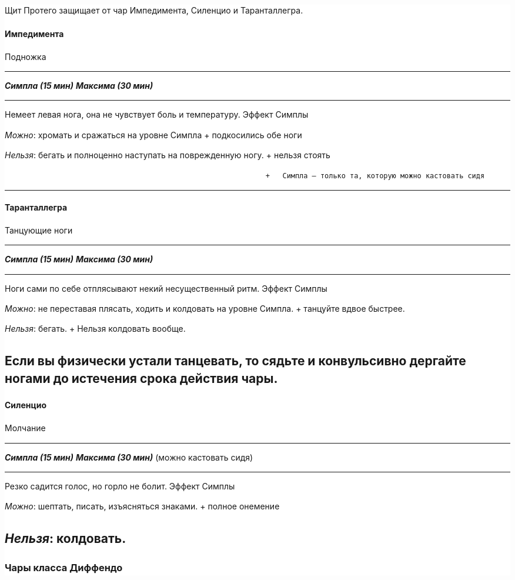 Щит Протего защищает от чар Импедимента, Силенцио и Таранталлегра.

#### Импедимента

Подножка

  ----------------------------------------------------------------------------------------------------------------------
  ***Симпла (15 мин)***                                           ***Максима (30 мин)***
  --------------------------------------------------------------- ------------------------------------------------------
  Немеет левая нога, она не чувствует боль и температуру.         Эффект Симплы

  *Можно*: хромать и сражаться на уровне Симпла                   +   подкосились обе ноги

  *Нельзя*: бегать и полноценно наступать на поврежденную ногу.   +   нельзя стоять

                                                                  +   Симпла — только та, которую можно кастовать сидя
  ----------------------------------------------------------------------------------------------------------------------

#### Таранталлегра

Танцующие ноги

  -----------------------------------------------------------------------------------------------------------------------------------------------
  ***Симпла (15 мин)***                                                                                            ***Максима (30 мин)***
  ---------------------------------------------------------------------------------------------------------------- ------------------------------
  Ноги сами по себе отплясывают некий несущественный ритм.                                                         Эффект Симплы

  *Можно*: не переставая плясать, ходить и колдовать на уровне Симпла.                                             +   танцуйте вдвое быстрее.

  *Нельзя*: бегать.                                                                                                +   Нельзя колдовать вообще.

  Если вы физически устали танцевать, то сядьте и конвульсивно дергайте ногами до истечения срока действия чары.
  -----------------------------------------------------------------------------------------------------------------------------------------------

#### Силенцио

Молчание

  -------------------------------------------------------------------------
  ***Симпла (15 мин)***                            ***Максима (30 мин)***
  (можно кастовать сидя)
  ------------------------------------------------ ------------------------
  Резко садится голос, но горло не болит.          Эффект Симплы

  *Можно*: шептать, писать, изъясняться знаками.   +   полное онемение

  *Нельзя*: колдовать.
  -------------------------------------------------------------------------

### Чары класса Диффендо
